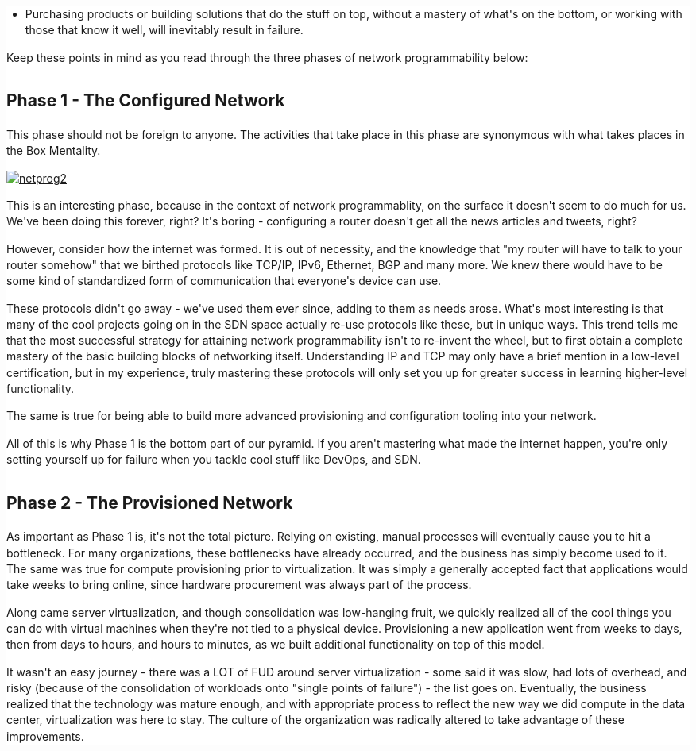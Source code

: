   * Purchasing products or building solutions that do the stuff on top, without a mastery of what's on the bottom, or working with those that know it well, will inevitably result in failure.

Keep these points in mind as you read through the three phases of network programmability below:

## Phase 1 - The Configured Network

This phase should not be foreign to anyone. The activities that take place in this phase are synonymous with what takes places in the Box Mentality.

[![netprog2](/assets/2014/05/netprog2.png)](/assets/2014/05/netprog2.png)

This is an interesting phase, because in the context of network programmablity, on the surface it doesn't seem to do much for us. We've been doing this forever, right? It's boring - configuring a router doesn't get all the news articles and tweets, right?

However, consider how the internet was formed. It is out of necessity, and the knowledge that "my router will have to talk to your router somehow" that we birthed protocols like TCP/IP, IPv6, Ethernet, BGP and many more. We knew there would have to be some kind of standardized form of communication that everyone's device can use.

These protocols didn't go away - we've used them ever since, adding to them as needs arose. What's most interesting is that many of the cool projects going on in the SDN space actually re-use protocols like these, but in unique ways. This trend tells me that the most successful strategy for attaining network programmability isn't to re-invent the wheel, but to first obtain a complete mastery of the basic building blocks of networking itself. Understanding IP and TCP may only have a brief mention in a low-level certification, but in my experience, truly mastering these protocols will only set you up for greater success in learning higher-level functionality.

The same is true for being able to build more advanced provisioning and configuration tooling into your network.

All of this is why Phase 1 is the bottom part of our pyramid. If you aren't mastering what made the internet happen, you're only setting yourself up for failure when you tackle cool stuff like DevOps, and SDN.

## Phase 2 - The Provisioned Network

As important as Phase 1 is, it's not the total picture. Relying on existing, manual processes will eventually cause you to hit a bottleneck. For many organizations, these bottlenecks have already occurred, and the business has simply become used to it. The same was true for compute provisioning prior to virtualization. It was simply a generally accepted fact that applications would take weeks to bring online, since hardware procurement was always part of the process.

Along came server virtualization, and though consolidation was low-hanging fruit, we quickly realized all of the cool things you can do with virtual machines when they're not tied to a physical device. Provisioning a new application went from weeks to days, then from days to hours, and hours to minutes, as we built additional functionality on top of this model.

It wasn't an easy journey - there was a LOT of FUD around server virtualization - some said it was slow, had lots of overhead, and risky (because of the consolidation of workloads onto "single points of failure") - the list goes on. Eventually, the business realized that the technology was mature enough, and with appropriate process to reflect the new way we did compute in the data center, virtualization was here to stay. The culture of the organization was radically altered to take advantage of these improvements.
